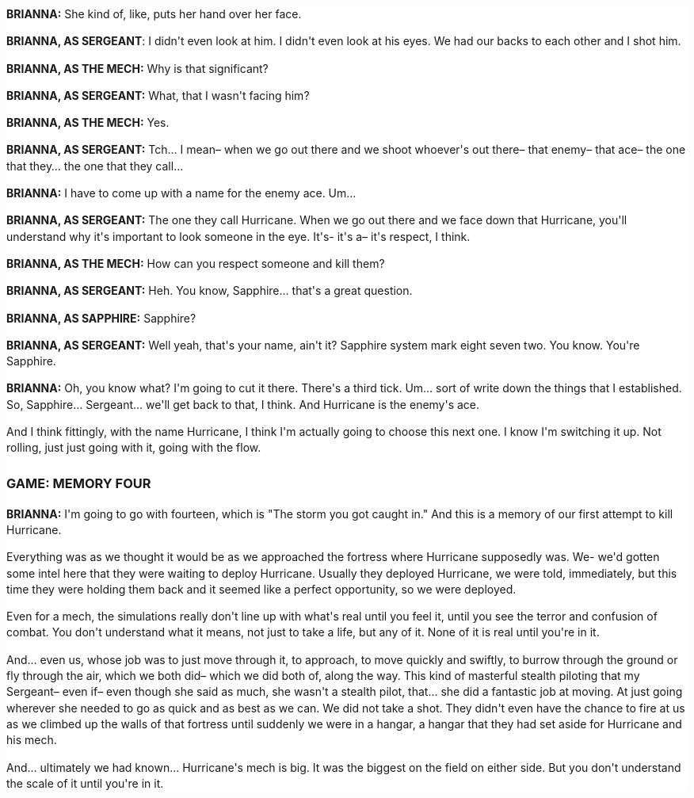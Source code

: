 **BRIANNA:** She kind of, like, puts her hand over her face.

**BRIANNA, AS SERGEANT**: I didn't even look at him. I didn't even look at his eyes. We had our backs to each other and I shot him.

**BRIANNA, AS THE MECH:** Why is that significant?

**BRIANNA, AS SERGEANT:** What, that I wasn't facing him?

**BRIANNA, AS THE MECH:** Yes.

**BRIANNA, AS SERGEANT:** Tch… I mean– when we go out there and we shoot whoever's out there– that enemy– that ace– the one that they… the one that they call…

**BRIANNA:** I have to come up with a name for the enemy ace. Um…

**BRIANNA, AS SERGEANT:** The one they call Hurricane. When we go out there and we face down that Hurricane, you'll understand why it's important to look someone in the eye. It's- it's a– it's respect, I think.

**BRIANNA, AS THE MECH:** How can you respect someone and kill them?

**BRIANNA, AS SERGEANT:** Heh. You know, Sapphire… that's a great question.

**BRIANNA, AS SAPPHIRE:** Sapphire?

**BRIANNA, AS SERGEANT:** Well yeah, that's your name, ain't it? Sapphire system mark eight seven two. You know. You're Sapphire.

**BRIANNA:** Oh, you know what? I'm going to cut it there. There's a third tick. Um… sort of write down the things that I established. So, Sapphire… Sergeant… we'll get back to that, I think. And Hurricane is the enemy's ace.

And I think fittingly, with the name Hurricane, I think I'm actually going to choose this next one. I know I'm switching it up. Not rolling, just just going with it, going with the flow.

### **GAME: MEMORY FOUR**

**BRIANNA:** I'm going to go with fourteen, which is "The storm you got caught in." And this is a memory of our first attempt to kill Hurricane.

Everything was as we thought it would be as we approached the fortress where Hurricane supposedly was. We- we'd gotten some intel here that they were waiting to deploy Hurricane. Usually they deployed Hurricane, we were told, immediately, but this time they were holding them back and it seemed like a perfect opportunity, so we were deployed.

Even for a mech, the simulations really don't line up with what's real until you feel it, until you see the terror and confusion of combat. You don't understand what it means, not just to take a life, but any of it. None of it is real until you're in it.

And… even us, whose job was to just move through it, to approach, to move quickly and swiftly, to burrow through the ground or fly through the air, which we both did– which we did both of, along the way. This kind of masterful stealth piloting that my Sergeant– even if– even though she said as much, she wasn't a stealth pilot, that… she did a fantastic job at moving. At just going wherever she needed to go as quick and as best as we can. We did not take a shot. They didn't even have the chance to fire at us as we climbed up the walls of that fortress until suddenly we were in a hangar, a hangar that they had set aside for Hurricane and his mech.

And… ultimately we had known… Hurricane's mech is big. It was the biggest on the field on either side. But you don't understand the scale of it until you're in it.
